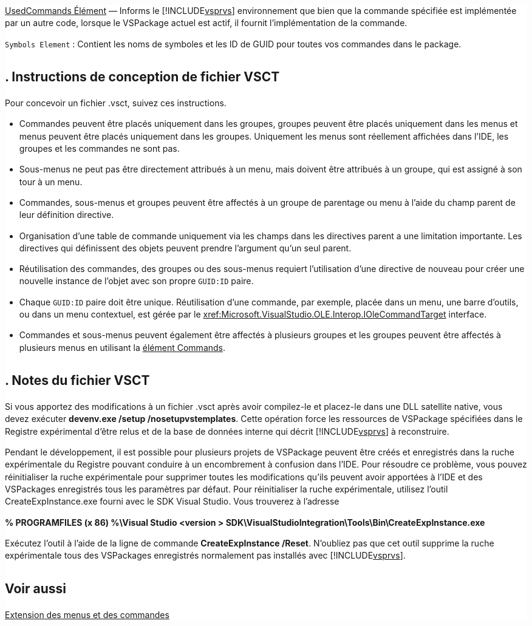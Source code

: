  [UsedCommands Élément](../../extensibility/usedcommands-element.md) — Informs le [!INCLUDE[vsprvs](../../includes/vsprvs-md.md)] environnement que bien que la commande spécifiée est implémentée par un autre code, lorsque le VSPackage actuel est actif, il fournit l’implémentation de la commande.  
  
 `Symbols Element` : Contient les noms de symboles et les ID de GUID pour toutes vos commandes dans le package.  
  
## <a name="vsct-file-design-guidelines"></a>. Instructions de conception de fichier VSCT  
 Pour concevoir un fichier .vsct, suivez ces instructions.  
  
-   Commandes peuvent être placés uniquement dans les groupes, groupes peuvent être placés uniquement dans les menus et menus peuvent être placés uniquement dans les groupes. Uniquement les menus sont réellement affichées dans l’IDE, les groupes et les commandes ne sont pas.  
  
-   Sous-menus ne peut pas être directement attribués à un menu, mais doivent être attribués à un groupe, qui est assigné à son tour à un menu.  
  
-   Commandes, sous-menus et groupes peuvent être affectés à un groupe de parentage ou menu à l’aide du champ parent de leur définition directive.  
  
-   Organisation d’une table de commande uniquement via les champs dans les directives parent a une limitation importante. Les directives qui définissent des objets peuvent prendre l’argument qu’un seul parent.  
  
-   Réutilisation des commandes, des groupes ou des sous-menus requiert l’utilisation d’une directive de nouveau pour créer une nouvelle instance de l’objet avec son propre `GUID:ID` paire.  
  
-   Chaque `GUID:ID` paire doit être unique. Réutilisation d’une commande, par exemple, placée dans un menu, une barre d’outils, ou dans un menu contextuel, est gérée par le <xref:Microsoft.VisualStudio.OLE.Interop.IOleCommandTarget> interface.  
  
-   Commandes et sous-menus peuvent également être affectés à plusieurs groupes et les groupes peuvent être affectés à plusieurs menus en utilisant la [élément Commands](../../extensibility/commands-element.md).  
  
## <a name="vsct-file-notes"></a>. Notes du fichier VSCT  
 Si vous apportez des modifications à un fichier .vsct après avoir compilez-le et placez-le dans une DLL satellite native, vous devez exécuter **devenv.exe /setup /nosetupvstemplates**. Cette opération force les ressources de VSPackage spécifiées dans le Registre expérimental d’être relus et de la base de données interne qui décrit [!INCLUDE[vsprvs](../../includes/vsprvs-md.md)] à reconstruire.  
  
 Pendant le développement, il est possible pour plusieurs projets de VSPackage peuvent être créés et enregistrés dans la ruche expérimentale du Registre pouvant conduire à un encombrement à confusion dans l’IDE. Pour résoudre ce problème, vous pouvez réinitialiser la ruche expérimentale pour supprimer toutes les modifications qu’ils peuvent avoir apportées à l’IDE et des VSPackages enregistrés tous les paramètres par défaut. Pour réinitialiser la ruche expérimentale, utilisez l’outil CreateExpInstance.exe fourni avec le SDK Visual Studio. Vous trouverez à l’adresse  
  
 **% PROGRAMFILES (x 86) %\Visual Studio \<version > SDK\VisualStudioIntegration\Tools\Bin\CreateExpInstance.exe**  
  
 Exécutez l’outil à l’aide de la ligne de commande **CreateExpInstance /Reset**. N’oubliez pas que cet outil supprime la ruche expérimentale tous des VSPackages enregistrés normalement pas installés avec [!INCLUDE[vsprvs](../../includes/vsprvs-md.md)].  
  
## <a name="see-also"></a>Voir aussi  
 [Extension des menus et des commandes](../../extensibility/extending-menus-and-commands.md)


